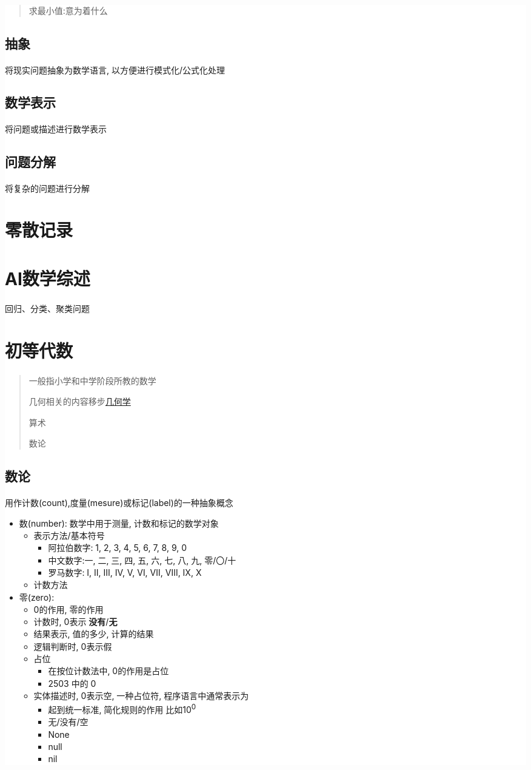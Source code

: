 

>   求最小值:意为着什么

## 抽象

将现实问题抽象为数学语言, 以方便进行模式化/公式化处理

## 数学表示

将问题或描述进行数学表示

## 问题分解

将复杂的问题进行分解

# 零散记录



# AI数学综述



回归、分类、聚类问题



# 初等代数

>   一般指小学和中学阶段所教的数学
>
>   几何相关的内容移步[几何学](#几何学)
>
>   算术
>
>   数论





## 数论

用作计数(count),度量(mesure)或标记(label)的一种抽象概念

-   数(number): 数学中用于测量, 计数和标记的数学对象
    -   表示方法/基本符号
        -   阿拉伯数字: 1, 2, 3, 4, 5, 6, 7, 8, 9, 0
        -   中文数字:一, 二, 三, 四, 五, 六, 七, 八, 九, 零/〇/十
        -   罗马数字: Ⅰ, Ⅱ, Ⅲ, Ⅳ, Ⅴ, Ⅵ, Ⅶ, Ⅷ, Ⅸ, Ⅹ
    -   计数方法
-   零(zero): 
    -   0的作用, 零的作用
    -   计数时, 0表示 **没有**/**无**
    -   结果表示, 值的多少, 计算的结果
    -   逻辑判断时, 0表示假
    -   占位
        -   在按位计数法中, 0的作用是占位
        -   2503 中的 0 
    -   实体描述时, 0表示空, 一种占位符, 程序语言中通常表示为
        -   起到统一标准, 简化规则的作用 比如$10^0$
        -   无/没有/空
        -   None
        -   null
        -   nil